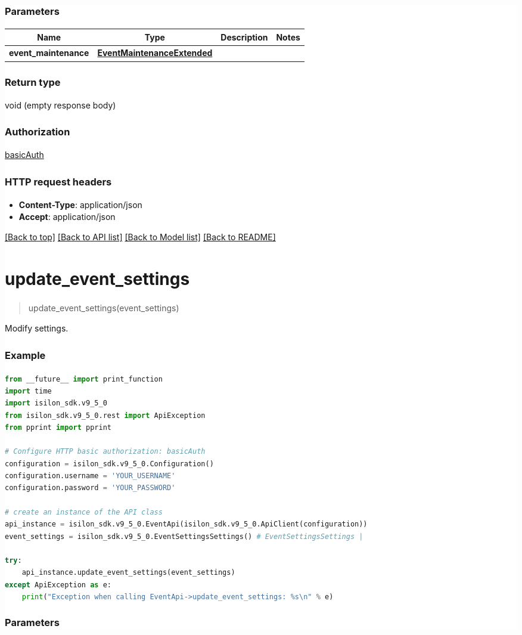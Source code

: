 ### Parameters

Name | Type | Description  | Notes
------------- | ------------- | ------------- | -------------
 **event_maintenance** | [**EventMaintenanceExtended**](EventMaintenanceExtended.md)|  | 

### Return type

void (empty response body)

### Authorization

[basicAuth](../README.md#basicAuth)

### HTTP request headers

 - **Content-Type**: application/json
 - **Accept**: application/json

[[Back to top]](#) [[Back to API list]](../README.md#documentation-for-api-endpoints) [[Back to Model list]](../README.md#documentation-for-models) [[Back to README]](../README.md)

# **update_event_settings**
> update_event_settings(event_settings)



Modify settings.

### Example
```python
from __future__ import print_function
import time
import isilon_sdk.v9_5_0
from isilon_sdk.v9_5_0.rest import ApiException
from pprint import pprint

# Configure HTTP basic authorization: basicAuth
configuration = isilon_sdk.v9_5_0.Configuration()
configuration.username = 'YOUR_USERNAME'
configuration.password = 'YOUR_PASSWORD'

# create an instance of the API class
api_instance = isilon_sdk.v9_5_0.EventApi(isilon_sdk.v9_5_0.ApiClient(configuration))
event_settings = isilon_sdk.v9_5_0.EventSettingsSettings() # EventSettingsSettings | 

try:
    api_instance.update_event_settings(event_settings)
except ApiException as e:
    print("Exception when calling EventApi->update_event_settings: %s\n" % e)
```

### Parameters
